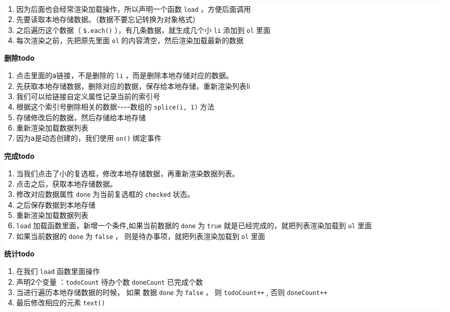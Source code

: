 1. 因为后面也会经常渲染加载操作，所以声明一个函数 `load` ，方便后面调用
2. 先要读取本地存储数据。（数据不要忘记转换为对象格式）
3. 之后遍历这个数据（ `$.each()` ），有几条数据，就生成几个小 `li` 添加到 `ol` 里面
4. 每次渲染之前，先把原先里面 `ol` 的内容清空，然后渲染加载最新的数据



**删除todo**

1. 点击里面的a链接，不是删除的 `li` ，而是删除本地存储对应的数据。
2. 先获取本地存储数据，删除对应的数据，保存给本地存储，重新渲染列表li
3. 我们可以给链接自定义属性记录当前的索引号
4. 根据这个索引号删除相关的数据----数组的 `splice(i, 1)` 方法
5. 存储修改后的数据，然后存储给本地存储
6. 重新渲染加载数据列表
7. 因为a是动态创建的，我们使用 `on()` 绑定事件



**完成todo**

1. 当我们点击了小的复选框，修改本地存储数据，再重新渲染数据列表。
2. 点击之后，获取本地存储数据。
3. 修改对应数据属性 `done` 为当前复选框的 `checked` 状态。
4. 之后保存数据到本地存储
5. 重新渲染加载数据列表
6. `load` 加载函数里面，新增一个条件,如果当前数据的 `done` 为 `true` 就是已经完成的，就把列表渲染加载到 `ul` 里面
7. 如果当前数据的 `done` 为 `false` ， 则是待办事项，就把列表渲染加载到 `ol` 里面



**统计todo**

1. 在我们 `load` 函数里面操作
2. 声明2个变量 ：`todoCount` 待办个数  `doneCount` 已完成个数   
3. 当进行遍历本地存储数据的时候， 如果 数据 `done` 为 `false` ， 则 `todoCount++` , 否则 `doneCount++`
4. 最后修改相应的元素 `text() ` 



